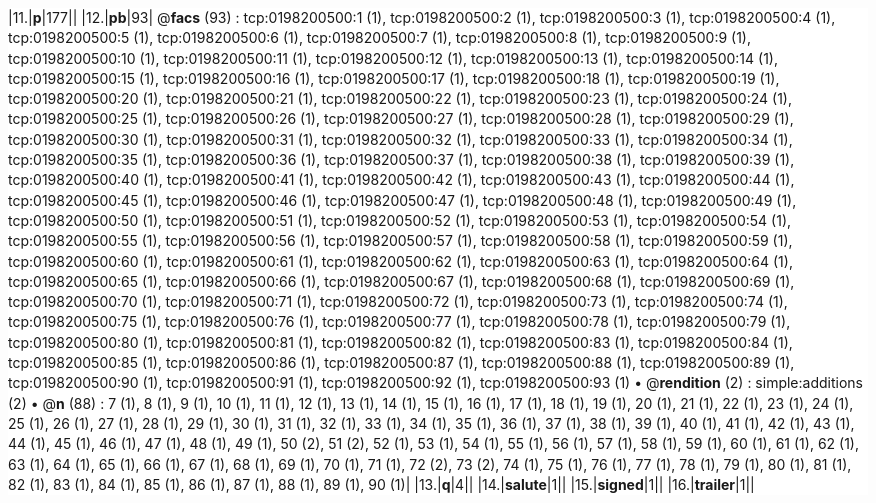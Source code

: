 |11.|__p__|177||
|12.|__pb__|93| @__facs__ (93) : tcp:0198200500:1 (1), tcp:0198200500:2 (1), tcp:0198200500:3 (1), tcp:0198200500:4 (1), tcp:0198200500:5 (1), tcp:0198200500:6 (1), tcp:0198200500:7 (1), tcp:0198200500:8 (1), tcp:0198200500:9 (1), tcp:0198200500:10 (1), tcp:0198200500:11 (1), tcp:0198200500:12 (1), tcp:0198200500:13 (1), tcp:0198200500:14 (1), tcp:0198200500:15 (1), tcp:0198200500:16 (1), tcp:0198200500:17 (1), tcp:0198200500:18 (1), tcp:0198200500:19 (1), tcp:0198200500:20 (1), tcp:0198200500:21 (1), tcp:0198200500:22 (1), tcp:0198200500:23 (1), tcp:0198200500:24 (1), tcp:0198200500:25 (1), tcp:0198200500:26 (1), tcp:0198200500:27 (1), tcp:0198200500:28 (1), tcp:0198200500:29 (1), tcp:0198200500:30 (1), tcp:0198200500:31 (1), tcp:0198200500:32 (1), tcp:0198200500:33 (1), tcp:0198200500:34 (1), tcp:0198200500:35 (1), tcp:0198200500:36 (1), tcp:0198200500:37 (1), tcp:0198200500:38 (1), tcp:0198200500:39 (1), tcp:0198200500:40 (1), tcp:0198200500:41 (1), tcp:0198200500:42 (1), tcp:0198200500:43 (1), tcp:0198200500:44 (1), tcp:0198200500:45 (1), tcp:0198200500:46 (1), tcp:0198200500:47 (1), tcp:0198200500:48 (1), tcp:0198200500:49 (1), tcp:0198200500:50 (1), tcp:0198200500:51 (1), tcp:0198200500:52 (1), tcp:0198200500:53 (1), tcp:0198200500:54 (1), tcp:0198200500:55 (1), tcp:0198200500:56 (1), tcp:0198200500:57 (1), tcp:0198200500:58 (1), tcp:0198200500:59 (1), tcp:0198200500:60 (1), tcp:0198200500:61 (1), tcp:0198200500:62 (1), tcp:0198200500:63 (1), tcp:0198200500:64 (1), tcp:0198200500:65 (1), tcp:0198200500:66 (1), tcp:0198200500:67 (1), tcp:0198200500:68 (1), tcp:0198200500:69 (1), tcp:0198200500:70 (1), tcp:0198200500:71 (1), tcp:0198200500:72 (1), tcp:0198200500:73 (1), tcp:0198200500:74 (1), tcp:0198200500:75 (1), tcp:0198200500:76 (1), tcp:0198200500:77 (1), tcp:0198200500:78 (1), tcp:0198200500:79 (1), tcp:0198200500:80 (1), tcp:0198200500:81 (1), tcp:0198200500:82 (1), tcp:0198200500:83 (1), tcp:0198200500:84 (1), tcp:0198200500:85 (1), tcp:0198200500:86 (1), tcp:0198200500:87 (1), tcp:0198200500:88 (1), tcp:0198200500:89 (1), tcp:0198200500:90 (1), tcp:0198200500:91 (1), tcp:0198200500:92 (1), tcp:0198200500:93 (1)  •  @__rendition__ (2) : simple:additions (2)  •  @__n__ (88) : 7 (1), 8 (1), 9 (1), 10 (1), 11 (1), 12 (1), 13 (1), 14 (1), 15 (1), 16 (1), 17 (1), 18 (1), 19 (1), 20 (1), 21 (1), 22 (1), 23 (1), 24 (1), 25 (1), 26 (1), 27 (1), 28 (1), 29 (1), 30 (1), 31 (1), 32 (1), 33 (1), 34 (1), 35 (1), 36 (1), 37 (1), 38 (1), 39 (1), 40 (1), 41 (1), 42 (1), 43 (1), 44 (1), 45 (1), 46 (1), 47 (1), 48 (1), 49 (1), 50 (2), 51 (2), 52 (1), 53 (1), 54 (1), 55 (1), 56 (1), 57 (1), 58 (1), 59 (1), 60 (1), 61 (1), 62 (1), 63 (1), 64 (1), 65 (1), 66 (1), 67 (1), 68 (1), 69 (1), 70 (1), 71 (1), 72 (2), 73 (2), 74 (1), 75 (1), 76 (1), 77 (1), 78 (1), 79 (1), 80 (1), 81 (1), 82 (1), 83 (1), 84 (1), 85 (1), 86 (1), 87 (1), 88 (1), 89 (1), 90 (1)|
|13.|__q__|4||
|14.|__salute__|1||
|15.|__signed__|1||
|16.|__trailer__|1||
